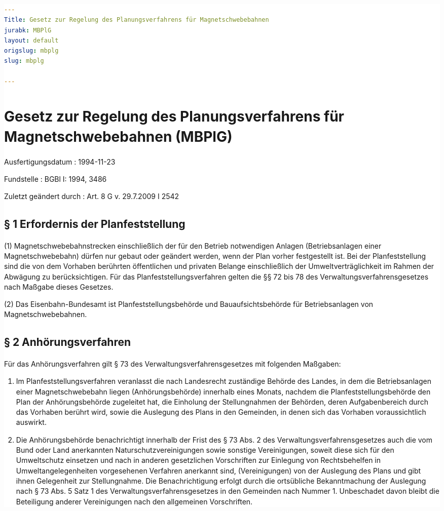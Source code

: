 ```yaml
---
Title: Gesetz zur Regelung des Planungsverfahrens für Magnetschwebebahnen
jurabk: MBPlG
layout: default
origslug: mbplg
slug: mbplg

---
```


# Gesetz zur Regelung des Planungsverfahrens für Magnetschwebebahnen (MBPlG)

Ausfertigungsdatum
:   1994-11-23

Fundstelle
:   BGBl I: 1994, 3486

Zuletzt geändert durch
:   Art. 8 G v. 29.7.2009 I 2542

## § 1 Erfordernis der Planfeststellung

(1) Magnetschwebebahnstrecken einschließlich der für den Betrieb
notwendigen Anlagen (Betriebsanlagen einer Magnetschwebebahn) dürfen
nur gebaut oder geändert werden, wenn der Plan vorher festgestellt
ist. Bei der Planfeststellung sind die von dem Vorhaben berührten
öffentlichen und privaten Belange einschließlich der
Umweltverträglichkeit im Rahmen der Abwägung zu berücksichtigen. Für
das Planfeststellungsverfahren gelten die §§ 72 bis 78 des
Verwaltungsverfahrensgesetzes nach Maßgabe dieses Gesetzes.

(2) Das Eisenbahn-Bundesamt ist Planfeststellungsbehörde und
Bauaufsichtsbehörde für Betriebsanlagen von Magnetschwebebahnen.

## § 2 Anhörungsverfahren

Für das Anhörungsverfahren gilt § 73 des Verwaltungsverfahrensgesetzes
mit folgenden Maßgaben:

1.  Im Planfeststellungsverfahren veranlasst die nach Landesrecht
    zuständige Behörde des Landes, in dem die Betriebsanlagen einer
    Magnetschwebebahn liegen (Anhörungsbehörde) innerhalb eines Monats,
    nachdem die Planfeststellungsbehörde den Plan der Anhörungsbehörde
    zugeleitet hat, die Einholung der Stellungnahmen der Behörden, deren
    Aufgabenbereich durch das Vorhaben berührt wird, sowie die Auslegung
    des Plans in den Gemeinden, in denen sich das Vorhaben voraussichtlich
    auswirkt.


2.  Die Anhörungsbehörde benachrichtigt innerhalb der Frist des § 73 Abs.
    2 des Verwaltungsverfahrensgesetzes auch die vom Bund oder Land
    anerkannten Naturschutzvereinigungen sowie sonstige Vereinigungen,
    soweit diese sich für den Umweltschutz einsetzen und nach in anderen
    gesetzlichen Vorschriften zur Einlegung von Rechtsbehelfen in
    Umweltangelegenheiten vorgesehenen Verfahren anerkannt sind,
    (Vereinigungen) von der Auslegung des Plans und gibt ihnen Gelegenheit
    zur Stellungnahme. Die Benachrichtigung erfolgt durch die ortsübliche
    Bekanntmachung der Auslegung nach § 73 Abs. 5 Satz 1 des
    Verwaltungsverfahrensgesetzes in den Gemeinden nach Nummer 1.
    Unbeschadet davon bleibt die Beteiligung anderer Vereinigungen nach
    den allgemeinen Vorschriften.
